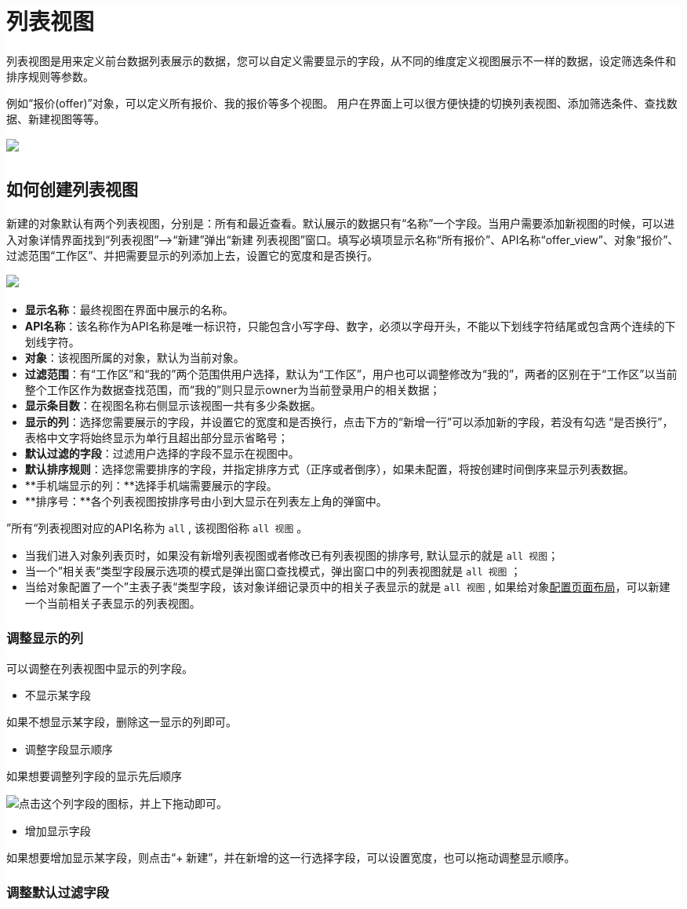 # 列表视图

列表视图是用来定义前台数据列表展示的数据，您可以自定义需要显示的字段，从不同的维度定义视图展示不一样的数据，设定筛选条件和排序规则等参数。

例如“报价(offer)”对象，可以定义所有报价、我的报价等多个视图。 用户在界面上可以很方便快捷的切换列表视图、添加筛选条件、查找数据、新建视图等等。

 ![](https://console.steedos.cn/api/files/images/Wzq3zoMPBFbwPbwD5)

## 如何创建列表视图

新建的对象默认有两个列表视图，分别是：所有和最近查看。默认展示的数据只有“名称”一个字段。当用户需要添加新视图的时候，可以进入对象详情界面找到“列表视图”-->“新建”弹出“新建 列表视图”窗口。填写必填项显示名称“所有报价”、API名称“offer_view”、对象“报价”、过滤范围“工作区”、并把需要显示的列添加上去，设置它的宽度和是否换行。

 ![](https://console.steedos.cn/api/files/images/NsiDe2kcaLmx3kkaH)

* **显示名称**：最终视图在界面中展示的名称。
* **API名称**：该名称作为API名称是唯一标识符，只能包含小写字母、数字，必须以字母开头，不能以下划线字符结尾或包含两个连续的下划线字符。
* **对象**：该视图所属的对象，默认为当前对象。
* **过滤范围**：有“工作区”和“我的”两个范围供用户选择，默认为“工作区”，用户也可以调整修改为“我的”，两者的区别在于“工作区”以当前整个工作区作为数据查找范围，而“我的”则只显示owner为当前登录用户的相关数据；
* **显示条目数**：在视图名称右侧显示该视图一共有多少条数据。
* **显示的列**：选择您需要展示的字段，并设置它的宽度和是否换行，点击下方的“新增一行”可以添加新的字段，若没有勾选 “是否换行”，表格中文字将始终显示为单行且超出部分显示省略号；
* **默认过滤的字段**：过滤用户选择的字段不显示在视图中。
* **默认排序规则**：选择您需要排序的字段，并指定排序方式（正序或者倒序），如果未配置，将按创建时间倒序来显示列表数据。
* \*\*手机端显示的列：\*\*选择手机端需要展示的字段。
* \*\*排序号：\*\*各个列表视图按排序号由小到大显示在列表左上角的弹窗中。


”所有“列表视图对应的API名称为 `all` , 该视图俗称 `all 视图` 。

* 当我们进入对象列表页时，如果没有新增列表视图或者修改已有列表视图的排序号, 默认显示的就是 `all 视图`；
* 当一个”相关表“类型字段展示选项的模式是弹出窗口查找模式，弹出窗口中的列表视图就是 `all 视图` ；
* 当给对象配置了一个”主表子表“类型字段，该对象详细记录页中的相关子表显示的就是 `all 视图` ,  如果给对象[配置页面布局](#%E9%A1%B5%E9%9D%A2%E5%B8%83%E5%B1%80)，可以新建一个当前相关子表显示的列表视图。

### 调整显示的列

可以调整在列表视图中显示的列字段。

* 不显示某字段

如果不想显示某字段，删除这一显示的列即可。

* 调整字段显示顺序

如果想要调整列字段的显示先后顺序


 ![](https://console.steedos.cn/api/files/images/o4RnpqCab7HoszC9H)点击这个列字段的图标，并上下拖动即可。


* 增加显示字段

如果想要增加显示某字段，则点击“+ 新建”，并在新增的这一行选择字段，可以设置宽度，也可以拖动调整显示顺序。

### 调整默认过滤字段
